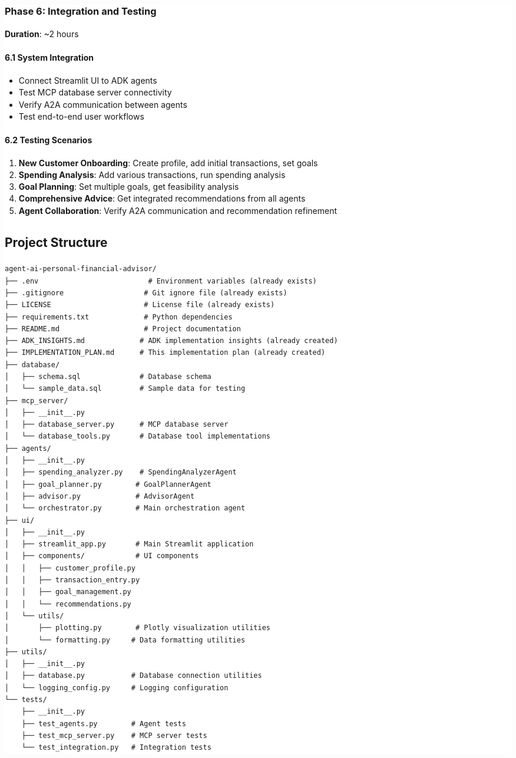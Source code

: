 ### Phase 6: Integration and Testing
**Duration**: ~2 hours

#### 6.1 System Integration
- Connect Streamlit UI to ADK agents
- Test MCP database server connectivity
- Verify A2A communication between agents
- Test end-to-end user workflows

#### 6.2 Testing Scenarios
1. **New Customer Onboarding**: Create profile, add initial transactions, set goals
2. **Spending Analysis**: Add various transactions, run spending analysis
3. **Goal Planning**: Set multiple goals, get feasibility analysis
4. **Comprehensive Advice**: Get integrated recommendations from all agents
5. **Agent Collaboration**: Verify A2A communication and recommendation refinement

## Project Structure
```
agent-ai-personal-financial-advisor/
├── .env                          # Environment variables (already exists)
├── .gitignore                   # Git ignore file (already exists)
├── LICENSE                      # License file (already exists)
├── requirements.txt             # Python dependencies
├── README.md                    # Project documentation
├── ADK_INSIGHTS.md             # ADK implementation insights (already created)
├── IMPLEMENTATION_PLAN.md      # This implementation plan (already created)
├── database/
│   ├── schema.sql              # Database schema
│   └── sample_data.sql         # Sample data for testing
├── mcp_server/
│   ├── __init__.py
│   ├── database_server.py      # MCP database server
│   └── database_tools.py       # Database tool implementations
├── agents/
│   ├── __init__.py
│   ├── spending_analyzer.py    # SpendingAnalyzerAgent
│   ├── goal_planner.py        # GoalPlannerAgent
│   ├── advisor.py             # AdvisorAgent
│   └── orchestrator.py        # Main orchestration agent
├── ui/
│   ├── __init__.py
│   ├── streamlit_app.py       # Main Streamlit application
│   ├── components/            # UI components
│   │   ├── customer_profile.py
│   │   ├── transaction_entry.py
│   │   ├── goal_management.py
│   │   └── recommendations.py
│   └── utils/
│       ├── plotting.py        # Plotly visualization utilities
│       └── formatting.py     # Data formatting utilities
├── utils/
│   ├── __init__.py
│   ├── database.py           # Database connection utilities
│   └── logging_config.py     # Logging configuration
└── tests/
    ├── __init__.py
    ├── test_agents.py        # Agent tests
    ├── test_mcp_server.py    # MCP server tests
    └── test_integration.py   # Integration tests
```
